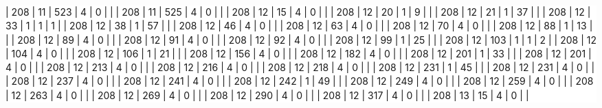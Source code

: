 | 208        | 11               | 523     | 4                      | 0     |       |
| 208        | 11               | 525     | 4                      | 0     |       |
| 208        | 12               | 15      | 4                      | 0     |       |
| 208        | 12               | 20      | 1                      | 9     |       |
| 208        | 12               | 21      | 1                      | 37    |       |
| 208        | 12               | 33      | 1                      | 1     | 1     |
| 208        | 12               | 38      | 1                      | 57    |       |
| 208        | 12               | 46      | 4                      | 0     |       |
| 208        | 12               | 63      | 4                      | 0     |       |
| 208        | 12               | 70      | 4                      | 0     |       |
| 208        | 12               | 88      | 1                      | 13    |       |
| 208        | 12               | 89      | 4                      | 0     |       |
| 208        | 12               | 91      | 4                      | 0     |       |
| 208        | 12               | 92      | 4                      | 0     |       |
| 208        | 12               | 99      | 1                      | 25    |       |
| 208        | 12               | 103     | 1                      | 1     | 2     |
| 208        | 12               | 104     | 4                      | 0     |       |
| 208        | 12               | 106     | 1                      | 21    |       |
| 208        | 12               | 156     | 4                      | 0     |       |
| 208        | 12               | 182     | 4                      | 0     |       |
| 208        | 12               | 201     | 1                      | 33    |       |
| 208        | 12               | 201     | 4                      | 0     |       |
| 208        | 12               | 213     | 4                      | 0     |       |
| 208        | 12               | 216     | 4                      | 0     |       |
| 208        | 12               | 218     | 4                      | 0     |       |
| 208        | 12               | 231     | 1                      | 45    |       |
| 208        | 12               | 231     | 4                      | 0     |       |
| 208        | 12               | 237     | 4                      | 0     |       |
| 208        | 12               | 241     | 4                      | 0     |       |
| 208        | 12               | 242     | 1                      | 49    |       |
| 208        | 12               | 249     | 4                      | 0     |       |
| 208        | 12               | 259     | 4                      | 0     |       |
| 208        | 12               | 263     | 4                      | 0     |       |
| 208        | 12               | 269     | 4                      | 0     |       |
| 208        | 12               | 290     | 4                      | 0     |       |
| 208        | 12               | 317     | 4                      | 0     |       |
| 208        | 13               | 15      | 4                      | 0     |       |